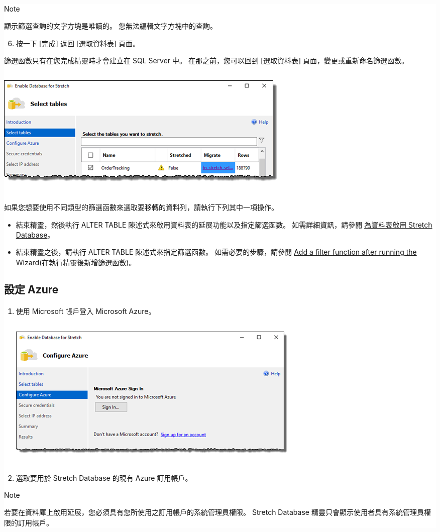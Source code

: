 > [!NOTE] 
> 顯示篩選查詢的文字方塊是唯讀的。 您無法編輯文字方塊中的查詢。
  
6.  按一下 [完成] 返回 [選取資料表] 頁面。  

篩選函數只有在您完成精靈時才會建立在 SQL Server 中。 在那之前，您可以回到 [選取資料表] 頁面，變更或重新命名篩選函數。

![定義篩選述詞之後的 [選取資料表] 頁面](../../sql-server/stretch-database/media/stretch-wizard-2b.png "定義篩選述詞之後的 [選取資料表] 頁面")

如果您想要使用不同類型的篩選函數來選取要移轉的資料列，請執行下列其中一項操作。  
  
-   結束精靈，然後執行 ALTER TABLE 陳述式來啟用資料表的延展功能以及指定篩選函數。 如需詳細資訊，請參閱 [為資料表啟用 Stretch Database](../../sql-server/stretch-database/enable-stretch-database-for-a-table.md)。  
  
-   結束精靈之後，請執行 ALTER TABLE 陳述式來指定篩選函數。 如需必要的步驟，請參閱 [Add a filter function after running the Wizard](../../sql-server/stretch-database/select-rows-to-migrate-by-using-a-filter-function-stretch-database.md#addafterwiz)(在執行精靈後新增篩選函數)。  
  
##  <a name="configure-azure"></a><a name="Configure"></a> 設定 Azure  
  
1.  使用 Microsoft 帳戶登入 Microsoft Azure。  
  
     ![登入 Azure - Stretch Database 精靈](../../sql-server/stretch-database/media/stretch-wizard-3.png "登入 Azure - Stretch Database 精靈")  
  
2.  選取要用於 Stretch Database 的現有 Azure 訂用帳戶。 

> [!NOTE] 
> 若要在資料庫上啟用延展，您必須具有您所使用之訂用帳戶的系統管理員權限。 Stretch Database 精靈只會顯示使用者具有系統管理員權限的訂用帳戶。
  